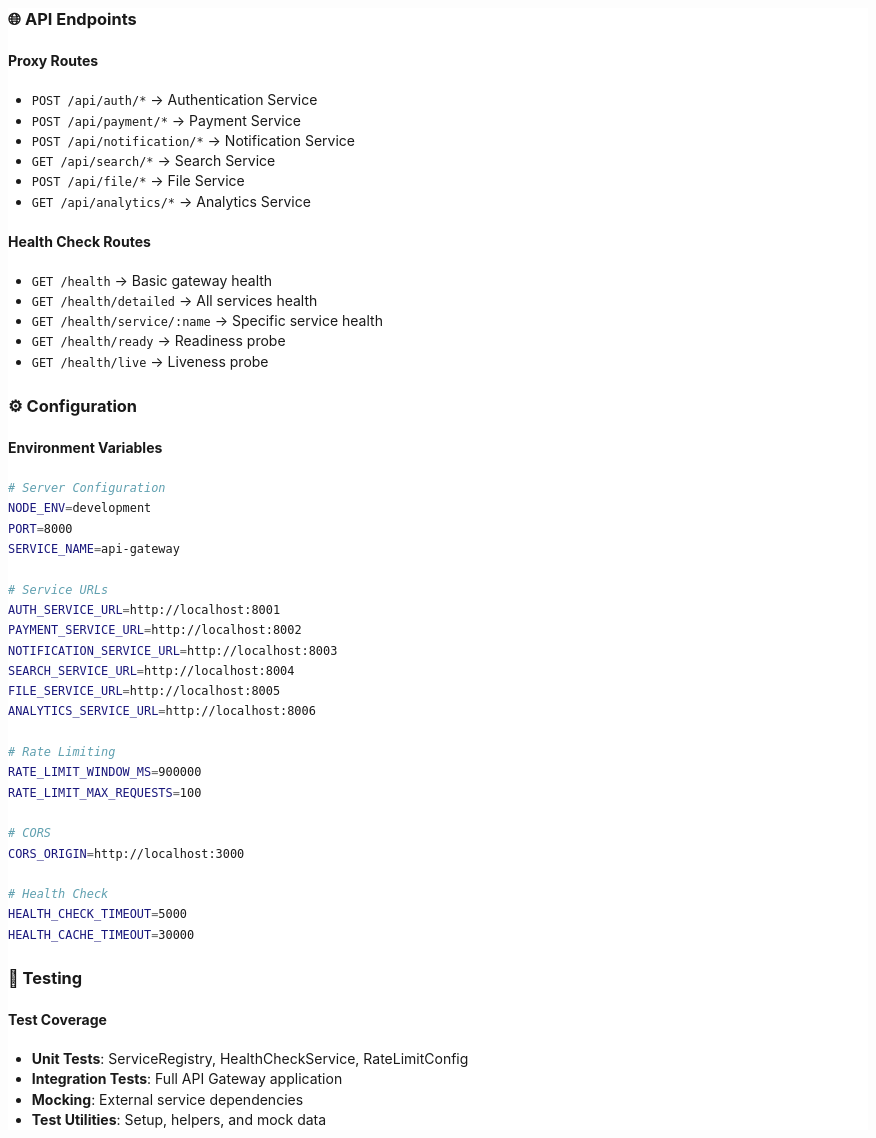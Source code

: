 ### 🌐 API Endpoints

#### Proxy Routes
- `POST /api/auth/*` → Authentication Service
- `POST /api/payment/*` → Payment Service
- `POST /api/notification/*` → Notification Service
- `GET /api/search/*` → Search Service
- `POST /api/file/*` → File Service
- `GET /api/analytics/*` → Analytics Service

#### Health Check Routes
- `GET /health` → Basic gateway health
- `GET /health/detailed` → All services health
- `GET /health/service/:name` → Specific service health
- `GET /health/ready` → Readiness probe
- `GET /health/live` → Liveness probe

### ⚙️ Configuration

#### Environment Variables
```bash
# Server Configuration
NODE_ENV=development
PORT=8000
SERVICE_NAME=api-gateway

# Service URLs
AUTH_SERVICE_URL=http://localhost:8001
PAYMENT_SERVICE_URL=http://localhost:8002
NOTIFICATION_SERVICE_URL=http://localhost:8003
SEARCH_SERVICE_URL=http://localhost:8004
FILE_SERVICE_URL=http://localhost:8005
ANALYTICS_SERVICE_URL=http://localhost:8006

# Rate Limiting
RATE_LIMIT_WINDOW_MS=900000
RATE_LIMIT_MAX_REQUESTS=100

# CORS
CORS_ORIGIN=http://localhost:3000

# Health Check
HEALTH_CHECK_TIMEOUT=5000
HEALTH_CACHE_TIMEOUT=30000
```

### 🧪 Testing

#### Test Coverage
- **Unit Tests**: ServiceRegistry, HealthCheckService, RateLimitConfig
- **Integration Tests**: Full API Gateway application
- **Mocking**: External service dependencies
- **Test Utilities**: Setup, helpers, and mock data
